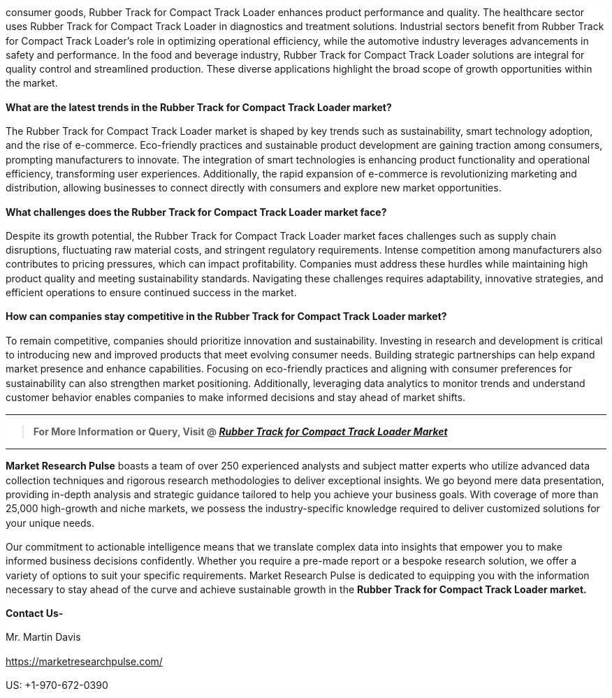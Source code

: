consumer goods, Rubber Track for Compact Track Loader enhances product performance and quality. The healthcare sector uses Rubber Track for Compact Track Loader in diagnostics and treatment solutions. Industrial sectors benefit from Rubber Track for Compact Track Loader&rsquo;s role in optimizing operational efficiency, while the automotive industry leverages advancements in safety and performance. In the food and beverage industry, Rubber Track for Compact Track Loader solutions are integral for quality control and streamlined production. These diverse applications highlight the broad scope of growth opportunities within the market.</p><p><strong>What are the latest trends in the Rubber Track for Compact Track Loader market?</strong></p><p>The Rubber Track for Compact Track Loader market is shaped by key trends such as sustainability, smart technology adoption, and the rise of e-commerce. Eco-friendly practices and sustainable product development are gaining traction among consumers, prompting manufacturers to innovate. The integration of smart technologies is enhancing product functionality and operational efficiency, transforming user experiences. Additionally, the rapid expansion of e-commerce is revolutionizing marketing and distribution, allowing businesses to connect directly with consumers and explore new market opportunities.</p><p><strong>What challenges does the Rubber Track for Compact Track Loader market face?</strong></p><p>Despite its growth potential, the Rubber Track for Compact Track Loader market faces challenges such as supply chain disruptions, fluctuating raw material costs, and stringent regulatory requirements. Intense competition among manufacturers also contributes to pricing pressures, which can impact profitability. Companies must address these hurdles while maintaining high product quality and meeting sustainability standards. Navigating these challenges requires adaptability, innovative strategies, and efficient operations to ensure continued success in the market.</p><p><strong>How can companies stay competitive in the Rubber Track for Compact Track Loader market?</strong></p><p>To remain competitive, companies should prioritize innovation and sustainability. Investing in research and development is critical to introducing new and improved products that meet evolving consumer needs. Building strategic partnerships can help expand market presence and enhance capabilities. Focusing on eco-friendly practices and aligning with consumer preferences for sustainability can also strengthen market positioning. Additionally, leveraging data analytics to monitor trends and understand customer behavior enables companies to make informed decisions and stay ahead of market shifts.</p><hr /><blockquote><p><strong>For More Information or Query, Visit @&nbsp;<em><a href="https://marketresearchpulse.com/report/14468/rubber-track-for-compact-track-loader-market?utm_source=Linkedin&utm_medium=026">Rubber Track for Compact Track Loader Market</a></em></strong></p></blockquote><hr /><p><strong>Market Research Pulse</strong> boasts a team of over 250 experienced analysts and subject matter experts who utilize advanced data collection techniques and rigorous research methodologies to deliver exceptional insights. We go beyond mere data presentation, providing in-depth analysis and strategic guidance tailored to help you achieve your business goals. With coverage of more than 25,000 high-growth and niche markets, we possess the industry-specific knowledge required to deliver customized solutions for your unique needs.</p><p>Our commitment to actionable intelligence means that we translate complex data into insights that empower you to make informed business decisions confidently. Whether you require a pre-made report or a bespoke research solution, we offer a variety of options to suit your specific requirements. Market Research Pulse is dedicated to equipping you with the information necessary to stay ahead of the curve and achieve sustainable growth in the <strong>Rubber Track for Compact Track Loader market.</strong></p><p><strong>Contact Us-</strong></p><p>Mr. Martin Davis</p><p>https://marketresearchpulse.com/</p><p>US: +1-970-672-0390</p>
